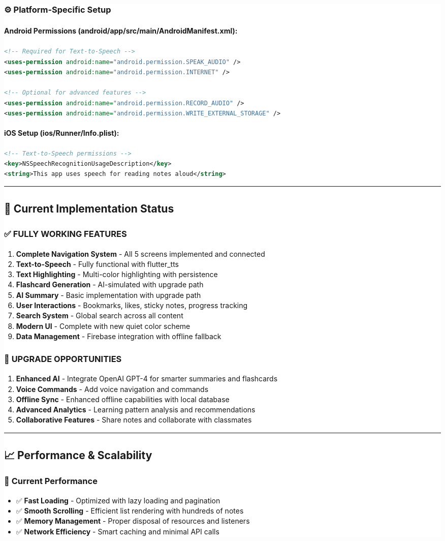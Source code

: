 ### ⚙️ **Platform-Specific Setup**

#### Android Permissions (android/app/src/main/AndroidManifest.xml):
```xml
<!-- Required for Text-to-Speech -->
<uses-permission android:name="android.permission.SPEAK_AUDIO" />
<uses-permission android:name="android.permission.INTERNET" />

<!-- Optional for advanced features -->
<uses-permission android:name="android.permission.RECORD_AUDIO" />
<uses-permission android:name="android.permission.WRITE_EXTERNAL_STORAGE" />
```

#### iOS Setup (ios/Runner/Info.plist):
```xml
<!-- Text-to-Speech permissions -->
<key>NSSpeechRecognitionUsageDescription</key>
<string>This app uses speech for reading notes aloud</string>
```

---

## 🚀 Current Implementation Status

### ✅ **FULLY WORKING FEATURES**
1. **Complete Navigation System** - All 5 screens implemented and connected
2. **Text-to-Speech** - Fully functional with flutter_tts
3. **Text Highlighting** - Multi-color highlighting with persistence
4. **Flashcard Generation** - AI-simulated with upgrade path
5. **AI Summary** - Basic implementation with upgrade path
6. **User Interactions** - Bookmarks, likes, sticky notes, progress tracking
7. **Search System** - Global search across all content
8. **Modern UI** - Complete with new quiet color scheme
9. **Data Management** - Firebase integration with offline fallback

### 🔄 **UPGRADE OPPORTUNITIES**
1. **Enhanced AI** - Integrate OpenAI GPT-4 for smarter summaries and flashcards
2. **Voice Commands** - Add voice navigation and commands
3. **Offline Sync** - Enhanced offline capabilities with local database
4. **Advanced Analytics** - Learning pattern analysis and recommendations
5. **Collaborative Features** - Share notes and collaborate with classmates

---

## 📈 Performance & Scalability

### 🎯 **Current Performance**
- ✅ **Fast Loading** - Optimized with lazy loading and pagination
- ✅ **Smooth Scrolling** - Efficient list rendering with hundreds of notes
- ✅ **Memory Management** - Proper disposal of resources and listeners
- ✅ **Network Efficiency** - Smart caching and minimal API calls
